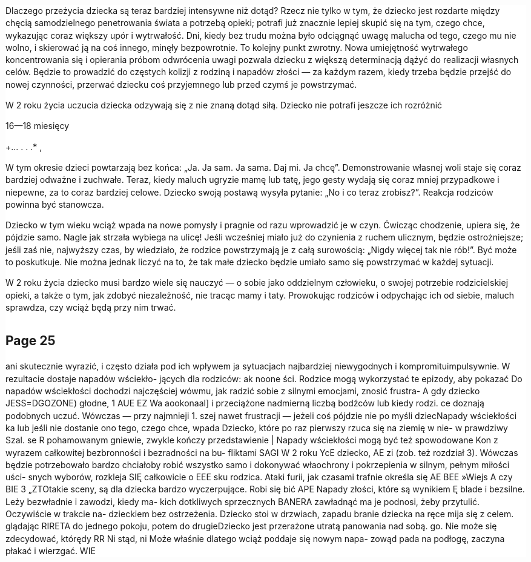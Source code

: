 Dlaczego przeżycia dziecka są teraz bardziej intensywne niż dotąd? Rzecz nie tylko w tym, że dziecko jest rozdarte między chęcią samodzielnego penetrowania świata a potrzebą opieki; potrafi już znacznie lepiej skupić się
na tym, czego chce, wykazując coraz większy upór i wytrwałość. Dni, kiedy bez trudu można było odciągnąć uwagę malucha od tego, czego mu nie wolno, i skierować ją
na coś innego, minęły bezpowrotnie. To kolejny punkt
zwrotny. Nowa umiejętność wytrwałego koncentrowania
się i opierania próbom odwrócenia uwagi pozwala dziecku z większą determinacją dążyć do realizacji własnych
celów. Będzie to prowadzić do częstych kolizji z rodziną
i napadów złości — za każdym razem, kiedy trzeba będzie
przejść do nowej czynności, przerwać dziecku coś przyjemnego lub przed czymś je powstrzymać.

W 2 roku życia uczucia dziecka odzywają się z nie
znaną dotąd siłą. Dziecko nie potrafi jeszcze ich rozróżnić

16—18 miesięcy

+...
. .
.* ,

W tym okresie dzieci powtarzają bez końca: „Ja. Ja sam.
Ja sama. Daj mi. Ja chcę”. Demonstrowanie własnej woli staje się coraz bardziej odważne i zuchwałe. Teraz, kiedy maluch ugryzie mamę lub tatę, jego gesty wydają się
coraz mniej przypadkowe i niepewne, za to coraz bardziej
celowe. Dziecko swoją postawą wysyła pytanie: „No i co
teraz zrobisz?”. Reakcja rodziców powinna być stanowcza.

Dziecko w tym wieku wciąż wpada na nowe pomysły i pragnie od razu wprowadzić je w czyn. Ćwicząc chodzenie, upiera się, że pójdzie samo. Nagle jak strzała wybiega na ulicę! Jeśli wcześniej miało już do czynienia
z ruchem ulicznym, będzie ostrożniejsze; jeśli zaś nie, najwyższy czas, by wiedziało, że rodzice powstrzymają je z całą surowością: „Nigdy więcej tak nie rób!”. Być może to
poskutkuje. Nie można jednak liczyć na to, że tak małe dziecko będzie umiało samo się powstrzymać w każdej sytuacji.

W 2 roku życia dziecko musi bardzo wiele się nauczyć
— o sobie jako oddzielnym człowieku, o swojej potrzebie
rodzicielskiej opieki, a także o tym, jak zdobyć niezależność, nie tracąc mamy i taty. Prowokując rodziców i odpychając ich od siebie, maluch sprawdza, czy wciąż będą przy nim trwać.

## Page 25

ani skutecznie wyrazić, i często działa pod ich wpływem ja sytuacjach najbardziej niewygodnych i kompromituimpulsywnie. W rezultacie dostaje napadów wściekło- jących dla rodziców: ak noone
ści. Rodzice mogą wykorzystać te epizody, aby pokazać Do napadów wściekłości dochodzi najczęściej wówmu, jak radzić sobie z silnymi emocjami, znosić frustra- A gdy dziecko JESS=DGOZONE) głodne, 1 AUE
EZ Wa aookonaal] i przeciążone nadmierną liczbą bodźców lub kiedy rodzi.
ce doznają podobnych uczuć. Wówczas — przy najmnieji 1. szej nawet frustracji — jeżeli coś pójdzie nie po myśli dziecNapady wściekłości ka lub jeśli nie dostanie ono tego, czego chce, wpada
Dziecko, które po raz pierwszy rzuca się na ziemię w nie- w prawdziwy Szal. se R
pohamowanym gniewie, zwykle kończy przedstawienie | Napady wściekłości mogą być też spowodowane Kon
z wyrazem całkowitej bezbronności i bezradności na bu- fliktami SAGI W 2 roku YcE dziecko, AE
zi (zob. też rozdział 3). Wówczas będzie potrzebowało bardzo chciałoby robić wszystko samo i dokonywać właochrony i pokrzepienia w silnym, pełnym miłości uści- snych wyborów, rozkleja SIĘ całkowicie o EEE
sku rodzica. Ataki furii, jak czasami trafnie określa się AE BEE »Wiejs A czy BIE 3 „ZTOtakie sceny, są dla dziecka bardzo wyczerpujące. Robi się bić APE Napady złości, które są wynikiem Ę
blade i bezsilne. Leży bezwładnie i zawodzi, kiedy ma- kich dotkliwych sprzecznych BANERA zawładnąć
ma je podnosi, żeby przytulić. Oczywiście w trakcie na- dzieckiem bez ostrzeżenia. Dziecko stoi w drzwiach, zapadu branie dziecka na ręce mija się z celem. glądając RIRETA do jednego pokoju, potem do drugieDziecko jest przerażone utratą panowania nad sobą. go. Nie może się zdecydować, którędy RR Ni stąd, ni
Może właśnie dlatego wciąż poddaje się nowym napa- zowąd pada na podłogę, zaczyna płakać i wierzgać. WIE